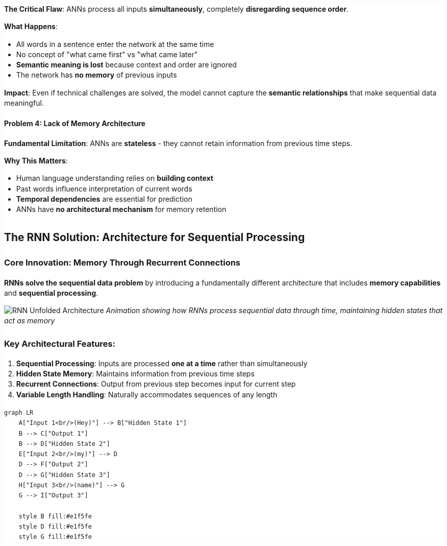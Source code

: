 **The Critical Flaw**: ANNs process all inputs **simultaneously**, completely **disregarding sequence order**.

**What Happens**:
- All words in a sentence enter the network at the same time
- No concept of "what came first" vs "what came later"
- **Semantic meaning is lost** because context and order are ignored
- The network has **no memory** of previous inputs

**Impact**: Even if technical challenges are solved, the model cannot capture the **semantic relationships** that make sequential data meaningful.

#### Problem 4: Lack of Memory Architecture

**Fundamental Limitation**: ANNs are **stateless** - they cannot retain information from previous time steps.

**Why This Matters**:
- Human language understanding relies on **building context**
- Past words influence interpretation of current words
- **Temporal dependencies** are essential for prediction
- ANNs have **no architectural mechanism** for memory retention

## The RNN Solution: Architecture for Sequential Processing

### Core Innovation: Memory Through Recurrent Connections

**RNNs solve the sequential data problem** by introducing a fundamentally different architecture that includes **memory capabilities** and **sequential processing**.

![RNN Unfolded Architecture](https://miro.medium.com/v2/resize:fit:1400/1*AQ52bwW55GsJt46QW3BABw.gif)
*Animation showing how RNNs process sequential data through time, maintaining hidden states that act as memory*

### Key Architectural Features:

1. **Sequential Processing**: Inputs are processed **one at a time** rather than simultaneously
2. **Hidden State Memory**: Maintains information from previous time steps
3. **Recurrent Connections**: Output from previous step becomes input for current step
4. **Variable Length Handling**: Naturally accommodates sequences of any length

```mermaid
graph LR
    A["Input 1<br/>(Hey)"] --> B["Hidden State 1"]
    B --> C["Output 1"]
    B --> D["Hidden State 2"]
    E["Input 2<br/>(my)"] --> D
    D --> F["Output 2"]
    D --> G["Hidden State 3"]
    H["Input 3<br/>(name)"] --> G
    G --> I["Output 3"]
    
    style B fill:#e1f5fe
    style D fill:#e1f5fe
    style G fill:#e1f5fe
```

